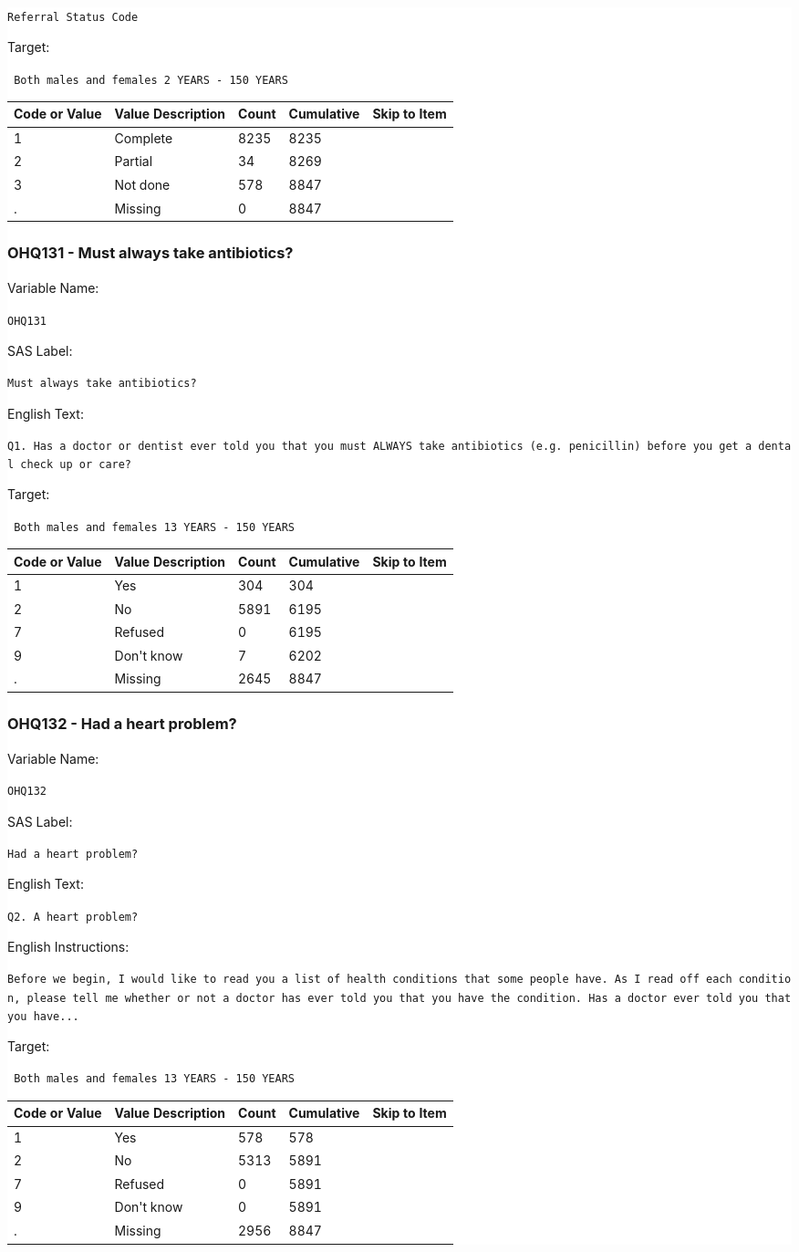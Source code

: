     Referral Status Code
Target:

     Both males and females 2 YEARS - 150 YEARS
Code or Value | Value Description | Count | Cumulative | Skip to Item  
---|---|---|---|---  
1 | Complete | 8235 | 8235 |   
2 | Partial | 34 | 8269 |   
3 | Not done | 578 | 8847 |   
. | Missing | 0 | 8847 |   
  
### OHQ131 - Must always take antibiotics?

Variable Name:

    OHQ131
SAS Label:

    Must always take antibiotics?
English Text:

    Q1. Has a doctor or dentist ever told you that you must ALWAYS take antibiotics (e.g. penicillin) before you get a dental check up or care?
Target:

     Both males and females 13 YEARS - 150 YEARS
Code or Value | Value Description | Count | Cumulative | Skip to Item  
---|---|---|---|---  
1 | Yes | 304 | 304 |   
2 | No | 5891 | 6195 |   
7 | Refused | 0 | 6195 |   
9 | Don't know | 7 | 6202 |   
. | Missing | 2645 | 8847 |   
  
### OHQ132 - Had a heart problem?

Variable Name:

    OHQ132
SAS Label:

    Had a heart problem?
English Text:

    Q2. A heart problem?
English Instructions:

    Before we begin, I would like to read you a list of health conditions that some people have. As I read off each condition, please tell me whether or not a doctor has ever told you that you have the condition. Has a doctor ever told you that you have...
Target:

     Both males and females 13 YEARS - 150 YEARS
Code or Value | Value Description | Count | Cumulative | Skip to Item  
---|---|---|---|---  
1 | Yes | 578 | 578 |   
2 | No | 5313 | 5891 |   
7 | Refused | 0 | 5891 |   
9 | Don't know | 0 | 5891 |   
. | Missing | 2956 | 8847 |   
  